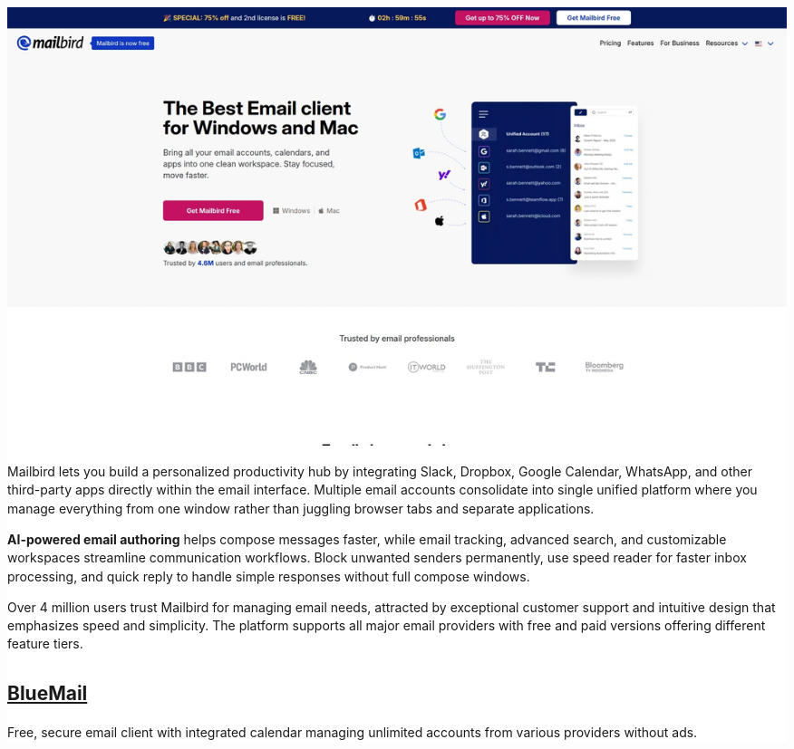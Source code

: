 ![Mailbird Screenshot](image/getmailbird.webp)


Mailbird lets you build a personalized productivity hub by integrating Slack, Dropbox, Google Calendar, WhatsApp, and other third-party apps directly within the email interface. Multiple email accounts consolidate into single unified platform where you manage everything from one window rather than juggling browser tabs and separate applications.

**AI-powered email authoring** helps compose messages faster, while email tracking, advanced search, and customizable workspaces streamline communication workflows. Block unwanted senders permanently, use speed reader for faster inbox processing, and quick reply to handle simple responses without full compose windows.

Over 4 million users trust Mailbird for managing email needs, attracted by exceptional customer support and intuitive design that emphasizes speed and simplicity. The platform supports all major email providers with free and paid versions offering different feature tiers.

## **[BlueMail](https://bluemail.me)**

Free, secure email client with integrated calendar managing unlimited accounts from various providers without ads.
